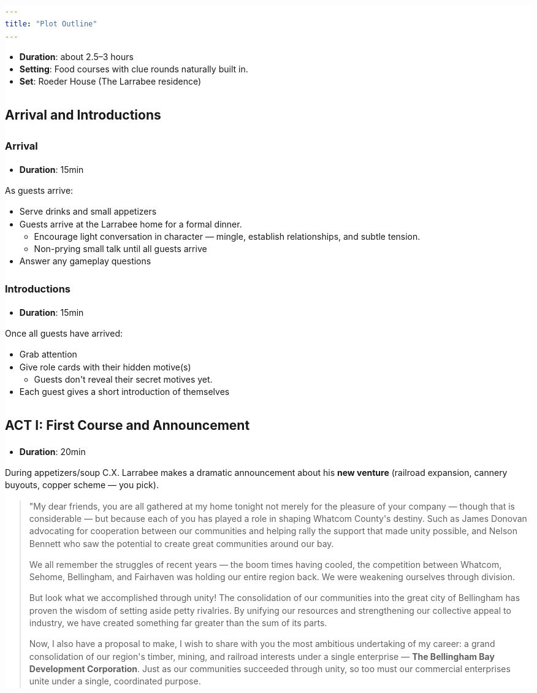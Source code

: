 ```yaml
---
title: "Plot Outline"
---
```


- **Duration**: about 2.5–3 hours
- **Setting**: Food courses with clue rounds naturally built in.
- **Set**: Roeder House (The Larrabee residence)

## Arrival and Introductions

### Arrival

- **Duration**: 15min

As guests arrive:

- Serve drinks and small appetizers
- Guests arrive at the Larrabee home for a formal dinner.
  - Encourage light conversation in character — mingle, establish relationships, and subtle tension.
  - Non-prying small talk until all guests arrive
- Answer any gameplay questions

### Introductions

- **Duration**: 15min

Once all guests have arrived:

- Grab attention
- Give role cards with their hidden motive(s)
  -  Guests don't reveal their secret motives yet.
- Each guest gives a short introduction of themselves

## ACT I: First Course and Announcement

- **Duration**: 20min

During appetizers/soup C.X. Larrabee makes a dramatic announcement about his **new venture** (railroad expansion, cannery buyouts, copper scheme — you pick).

> "My dear friends, you are all gathered at my home tonight not merely for the pleasure of your company — though that is considerable — but because each of you has played a role in shaping Whatcom County's destiny. Such as James Donovan advocating for cooperation between our communities and helping rally the support that made unity possible, and Nelson Bennett who saw the potential to create great communities around our bay.
>
> We all remember the struggles of recent years — the boom times having cooled, the competition between Whatcom, Sehome, Bellingham, and Fairhaven was holding our entire region back. We were weakening ourselves through division.
>
> But look what we accomplished through unity! The consolidation of our communities into the great city of Bellingham has proven the wisdom of setting aside petty rivalries. By unifying our resources and strengthening our collective appeal to industry, we have created something far greater than the sum of its parts.
>
> Now, I also have a proposal to make, I wish to share with you the most ambitious undertaking of my career: a grand consolidation of our region's timber, mining, and railroad interests under a single enterprise — **The Bellingham Bay Development Corporation**. Just as our communities succeeded through unity, so too must our commercial enterprises unite under a single, coordinated purpose.
>